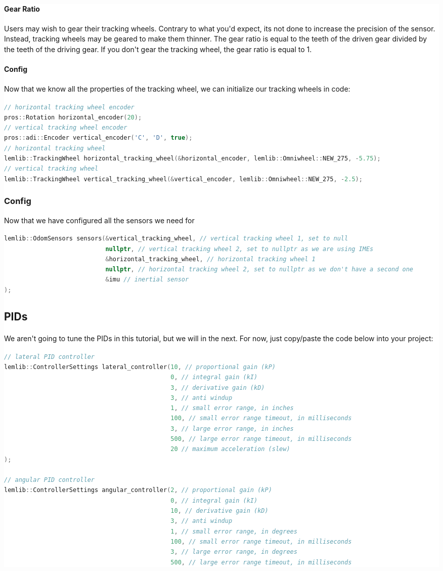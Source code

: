 #### Gear Ratio

Users may wish to gear their tracking wheels. Contrary to what you'd expect, its not done to increase the precision of the sensor. Instead, tracking wheels may be geared to make them thinner. The gear ratio is equal to the teeth of the driven gear divided by the teeth of the driving gear. If you don't gear the tracking wheel, the gear ratio is equal to 1.

#### Config

Now that we know all the properties of the tracking wheel, we can initialize our tracking wheels in code:

```cpp
// horizontal tracking wheel encoder
pros::Rotation horizontal_encoder(20);
// vertical tracking wheel encoder
pros::adi::Encoder vertical_encoder('C', 'D', true);
// horizontal tracking wheel
lemlib::TrackingWheel horizontal_tracking_wheel(&horizontal_encoder, lemlib::Omniwheel::NEW_275, -5.75);
// vertical tracking wheel
lemlib::TrackingWheel vertical_tracking_wheel(&vertical_encoder, lemlib::Omniwheel::NEW_275, -2.5);
```

### Config

Now that we have configured all the sensors we need for 

```cpp
lemlib::OdomSensors sensors(&vertical_tracking_wheel, // vertical tracking wheel 1, set to null
                            nullptr, // vertical tracking wheel 2, set to nullptr as we are using IMEs
                            &horizontal_tracking_wheel, // horizontal tracking wheel 1
                            nullptr, // horizontal tracking wheel 2, set to nullptr as we don't have a second one
                            &imu // inertial sensor
);
```

## PIDs

We aren't going to tune the PIDs in this tutorial, but we will in the next. For now, just copy/paste the code below into your project:

```cpp
// lateral PID controller
lemlib::ControllerSettings lateral_controller(10, // proportional gain (kP)
                                              0, // integral gain (kI)
                                              3, // derivative gain (kD)
                                              3, // anti windup
                                              1, // small error range, in inches
                                              100, // small error range timeout, in milliseconds
                                              3, // large error range, in inches
                                              500, // large error range timeout, in milliseconds
                                              20 // maximum acceleration (slew)
);

// angular PID controller
lemlib::ControllerSettings angular_controller(2, // proportional gain (kP)
                                              0, // integral gain (kI)
                                              10, // derivative gain (kD)
                                              3, // anti windup
                                              1, // small error range, in degrees
                                              100, // small error range timeout, in milliseconds
                                              3, // large error range, in degrees
                                              500, // large error range timeout, in milliseconds
```